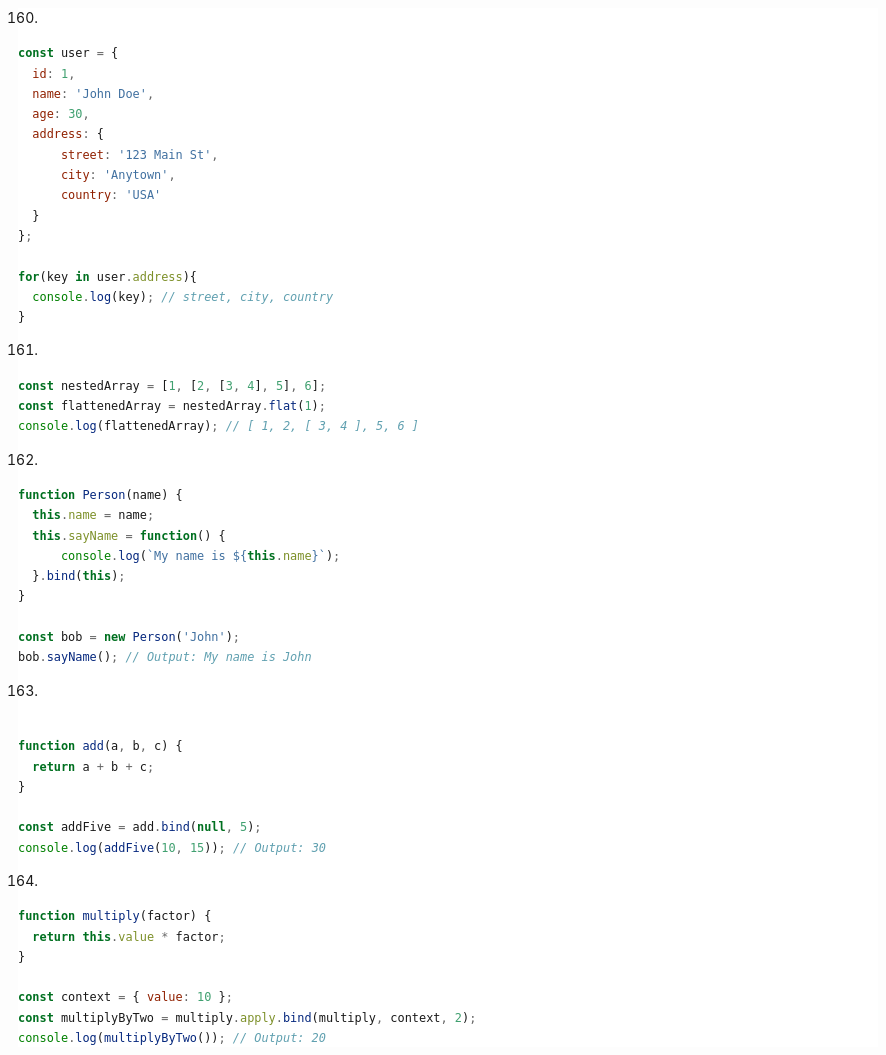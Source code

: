 160.

```javascript 
const user = {
  id: 1,
  name: 'John Doe',
  age: 30,
  address: {
      street: '123 Main St',
      city: 'Anytown',
      country: 'USA'
  }
};

for(key in user.address){
  console.log(key); // street, city, country
}
```

161.

```javascript 
const nestedArray = [1, [2, [3, 4], 5], 6];
const flattenedArray = nestedArray.flat(1);
console.log(flattenedArray); // [ 1, 2, [ 3, 4 ], 5, 6 ]
```

162.

```javascript 
function Person(name) {
  this.name = name;
  this.sayName = function() {
      console.log(`My name is ${this.name}`);
  }.bind(this);
}

const bob = new Person('John');
bob.sayName(); // Output: My name is John
```

163.

```javascript 

function add(a, b, c) {
  return a + b + c;
}

const addFive = add.bind(null, 5);
console.log(addFive(10, 15)); // Output: 30
```

164.

```javascript 
function multiply(factor) {
  return this.value * factor;
}

const context = { value: 10 };
const multiplyByTwo = multiply.apply.bind(multiply, context, 2);
console.log(multiplyByTwo()); // Output: 20
```


  [property]: 'James'